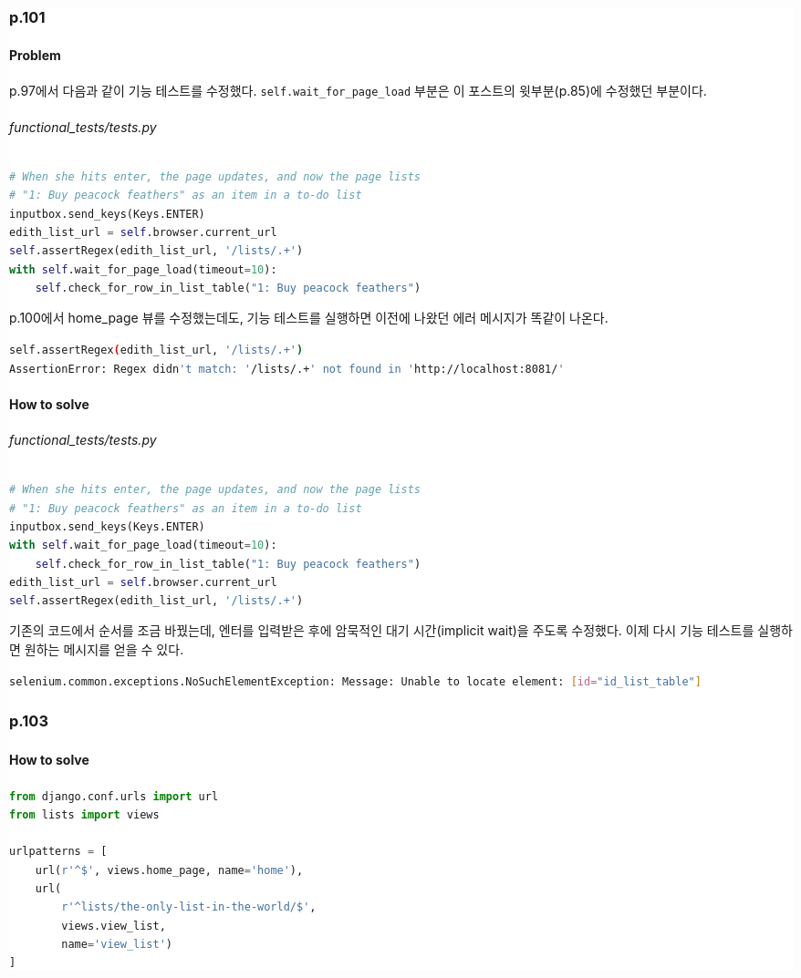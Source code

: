 

### p.101

#### Problem

p.97에서 다음과 같이 기능 테스트를 수정했다. `self.wait_for_page_load` 부분은 이 포스트의 윗부분(p.85)에 수정했던 부분이다.

###### functional_tests/tests.py

```python
# When she hits enter, the page updates, and now the page lists
# "1: Buy peacock feathers" as an item in a to-do list
inputbox.send_keys(Keys.ENTER)
edith_list_url = self.browser.current_url
self.assertRegex(edith_list_url, '/lists/.+')
with self.wait_for_page_load(timeout=10):
    self.check_for_row_in_list_table("1: Buy peacock feathers")
```

p.100에서 home_page 뷰를 수정했는데도, 기능 테스트를 실행하면 이전에 나왔던 에러 메시지가 똑같이 나온다.

```bash
self.assertRegex(edith_list_url, '/lists/.+')
AssertionError: Regex didn't match: '/lists/.+' not found in 'http://localhost:8081/'
```

#### How to solve

###### functional_tests/tests.py

```python
# When she hits enter, the page updates, and now the page lists
# "1: Buy peacock feathers" as an item in a to-do list
inputbox.send_keys(Keys.ENTER)
with self.wait_for_page_load(timeout=10):
    self.check_for_row_in_list_table("1: Buy peacock feathers")
edith_list_url = self.browser.current_url
self.assertRegex(edith_list_url, '/lists/.+')
```

기존의 코드에서 순서를 조금 바꿨는데, 엔터를 입력받은 후에 암묵적인 대기 시간(implicit wait)을 주도록 수정했다. 이제 다시 기능 테스트를 실행하면 원하는 메시지를 얻을 수 있다.

```bash
selenium.common.exceptions.NoSuchElementException: Message: Unable to locate element: [id="id_list_table"]
```



### p.103

#### How to solve

```python
from django.conf.urls import url
from lists import views

urlpatterns = [
    url(r'^$', views.home_page, name='home'),
    url(
        r'^lists/the-only-list-in-the-world/$',
        views.view_list,
        name='view_list')
]
```


[^4]: [참고 링크](http://askubuntu.com/a/621209)